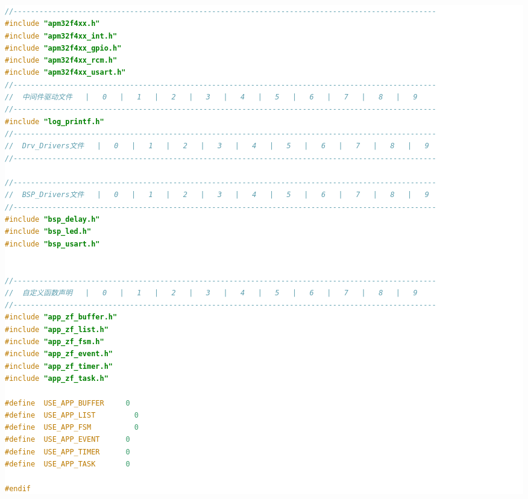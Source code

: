 ```c
//--------------------------------------------------------------------------------------------------
#include "apm32f4xx.h"
#include "apm32f4xx_int.h"
#include "apm32f4xx_gpio.h"
#include "apm32f4xx_rcm.h"
#include "apm32f4xx_usart.h"
//--------------------------------------------------------------------------------------------------
//  中间件驱动文件   |   0   |   1   |   2   |   3   |   4   |   5   |   6   |   7   |   8   |   9   
//--------------------------------------------------------------------------------------------------
#include "log_printf.h"
//--------------------------------------------------------------------------------------------------
//  Drv_Drivers文件   |   0   |   1   |   2   |   3   |   4   |   5   |   6   |   7   |   8   |   9   
//--------------------------------------------------------------------------------------------------

//--------------------------------------------------------------------------------------------------
//  BSP_Drivers文件   |   0   |   1   |   2   |   3   |   4   |   5   |   6   |   7   |   8   |   9   
//--------------------------------------------------------------------------------------------------
#include "bsp_delay.h"
#include "bsp_led.h"
#include "bsp_usart.h"


//--------------------------------------------------------------------------------------------------
//  自定义函数声明   |   0   |   1   |   2   |   3   |   4   |   5   |   6   |   7   |   8   |   9   
//--------------------------------------------------------------------------------------------------
#include "app_zf_buffer.h"
#include "app_zf_list.h"
#include "app_zf_fsm.h"
#include "app_zf_event.h"
#include "app_zf_timer.h"
#include "app_zf_task.h"

#define  USE_APP_BUFFER   	0
#define  USE_APP_LIST   	  0
#define  USE_APP_FSM     	  0
#define  USE_APP_EVENT     	0
#define  USE_APP_TIMER     	0
#define  USE_APP_TASK     	0

#endif


```
